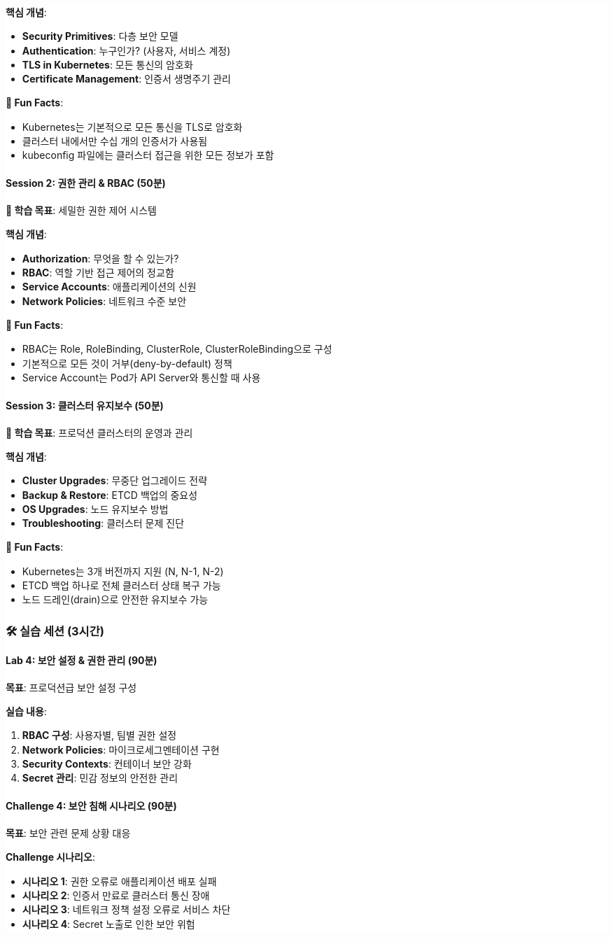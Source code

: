 **핵심 개념**:
- **Security Primitives**: 다층 보안 모델
- **Authentication**: 누구인가? (사용자, 서비스 계정)
- **TLS in Kubernetes**: 모든 통신의 암호화
- **Certificate Management**: 인증서 생명주기 관리

**🎉 Fun Facts**:
- Kubernetes는 기본적으로 모든 통신을 TLS로 암호화
- 클러스터 내에서만 수십 개의 인증서가 사용됨
- kubeconfig 파일에는 클러스터 접근을 위한 모든 정보가 포함

#### Session 2: 권한 관리 & RBAC (50분)
**🎯 학습 목표**: 세밀한 권한 제어 시스템

**핵심 개념**:
- **Authorization**: 무엇을 할 수 있는가?
- **RBAC**: 역할 기반 접근 제어의 정교함
- **Service Accounts**: 애플리케이션의 신원
- **Network Policies**: 네트워크 수준 보안

**🎉 Fun Facts**:
- RBAC는 Role, RoleBinding, ClusterRole, ClusterRoleBinding으로 구성
- 기본적으로 모든 것이 거부(deny-by-default) 정책
- Service Account는 Pod가 API Server와 통신할 때 사용

#### Session 3: 클러스터 유지보수 (50분)
**🎯 학습 목표**: 프로덕션 클러스터의 운영과 관리

**핵심 개념**:
- **Cluster Upgrades**: 무중단 업그레이드 전략
- **Backup & Restore**: ETCD 백업의 중요성
- **OS Upgrades**: 노드 유지보수 방법
- **Troubleshooting**: 클러스터 문제 진단

**🎉 Fun Facts**:
- Kubernetes는 3개 버전까지 지원 (N, N-1, N-2)
- ETCD 백업 하나로 전체 클러스터 상태 복구 가능
- 노드 드레인(drain)으로 안전한 유지보수 가능

### 🛠️ 실습 세션 (3시간)

#### Lab 4: 보안 설정 & 권한 관리 (90분)
**목표**: 프로덕션급 보안 설정 구성

**실습 내용**:
1. **RBAC 구성**: 사용자별, 팀별 권한 설정
2. **Network Policies**: 마이크로세그멘테이션 구현
3. **Security Contexts**: 컨테이너 보안 강화
4. **Secret 관리**: 민감 정보의 안전한 관리

#### Challenge 4: 보안 침해 시나리오 (90분)
**목표**: 보안 관련 문제 상황 대응

**Challenge 시나리오**:
- **시나리오 1**: 권한 오류로 애플리케이션 배포 실패
- **시나리오 2**: 인증서 만료로 클러스터 통신 장애
- **시나리오 3**: 네트워크 정책 설정 오류로 서비스 차단
- **시나리오 4**: Secret 노출로 인한 보안 위험
